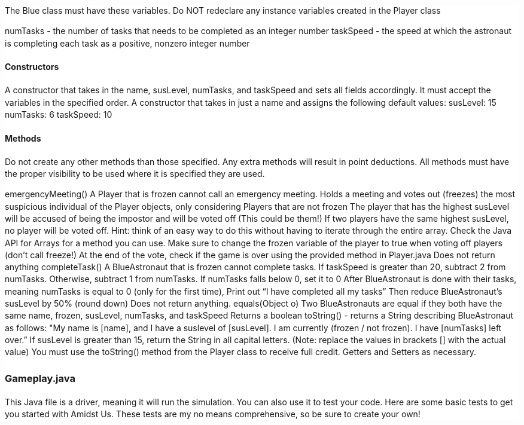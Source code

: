 The Blue class must have these variables. Do NOT redeclare any instance variables created in the Player class

numTasks - the number of tasks that needs to be completed as an integer number
taskSpeed - the speed at which the astronaut is completing each task as a positive, nonzero integer number
#### Constructors
A constructor that takes in the name, susLevel, numTasks, and taskSpeed and sets all fields accordingly. It must accept the variables in the specified order.
A constructor that takes in just a name and assigns the following default values:
susLevel: 15
numTasks: 6
taskSpeed: 10
#### Methods
Do not create any other methods than those specified. Any extra methods will result in point deductions. All methods must have the proper visibility to be used where it is specified they are used.

emergencyMeeting()
A Player that is frozen cannot call an emergency meeting.
Holds a meeting and votes out (freezes) the most suspicious individual of the Player objects, only considering Players that are not frozen
The player that has the highest susLevel will be accused of being the impostor and will be voted off (This could be them!)
If two players have the same highest susLevel, no player will be voted off.
Hint: think of an easy way to do this without having to iterate through the entire array. Check the Java API for Arrays for a method you can use.
Make sure to change the frozen variable of the player to true when voting off players (don’t call freeze!)
At the end of the vote, check if the game is over using the provided method in Player.java
Does not return anything
completeTask()
A BlueAstronaut that is frozen cannot complete tasks.
If taskSpeed is greater than 20, subtract 2 from numTasks. Otherwise, subtract 1 from numTasks.
If numTasks falls below 0, set it to 0
After BlueAstronaut is done with their tasks, meaning numTasks is equal to 0 (only for the first time),
Print out “I have completed all my tasks”
Then reduce BlueAstronaut’s susLevel by 50% (round down)
Does not return anything.
equals(Object o)
Two BlueAstronauts are equal if they both have the same name, frozen, susLevel, numTasks, and taskSpeed
Returns a boolean
toString() - returns a String describing BlueAstronaut as follows:
"My name is [name], and I have a suslevel of [susLevel]. I am currently (frozen / not frozen). I have [numTasks] left over.”
If susLevel is greater than 15, return the String in all capital letters.
(Note: replace the values in brackets [] with the actual value)
You must use the toString() method from the Player class to receive full credit.
Getters and Setters as necessary.
### Gameplay.java
This Java file is a driver, meaning it will run the simulation. You can also use it to test your code. Here are some basic tests to get you started with Amidst Us. These tests are my no means comprehensive, so be sure to create your own!
